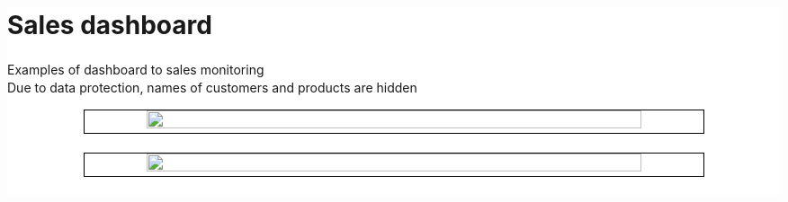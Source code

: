 # Sales dashboard

Examples of dashboard to sales monitoring <br>
Due to data protection, names of customers and products are hidden <br>

<p align="center">
<img style='border:1px solid #000000' src ="https://i.imgur.com/vt0ydf7.png" height="80%" width="80%" "/>
<br />
<br />
<img style='border:1px solid #000000' src="https://i.imgur.com/Mqr3PZz.png" height="80%" width="80%" "/>
<br />
<br />
</p>
